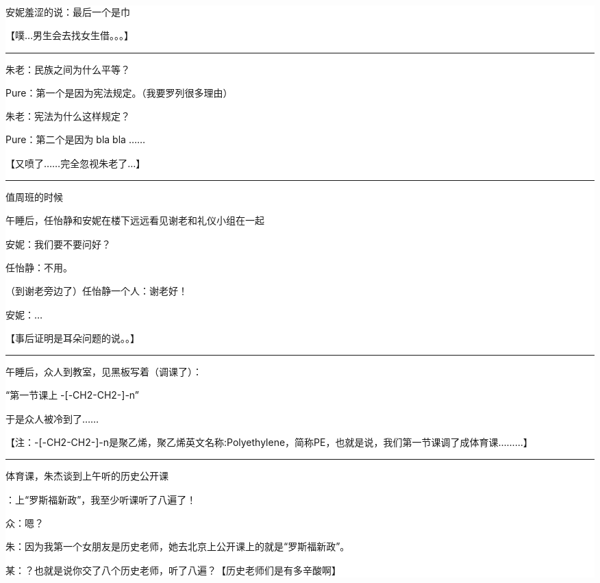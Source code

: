 安妮羞涩的说：最后一个是巾

【噗…男生会去找女生借。。。】



---



朱老：民族之间为什么平等？

Pure：第一个是因为宪法规定。（我要罗列很多理由）

朱老：宪法为什么这样规定？

Pure：第二个是因为 bla bla ……

【又喷了……完全忽视朱老了…】



---



值周班的时候

午睡后，任怡静和安妮在楼下远远看见谢老和礼仪小组在一起

安妮：我们要不要问好？

任怡静：不用。

（到谢老旁边了）任怡静一个人：谢老好！

安妮：…

【事后证明是耳朵问题的说。。】



---



午睡后，众人到教室，见黑板写着（调课了）：

“第一节课上 -[-CH2-CH2-]-n”

于是众人被冷到了……

【注：-[-CH2-CH2-]-n是聚乙烯，聚乙烯英文名称:Polyethylene，简称PE，也就是说，我们第一节课调了成体育课………】



---



体育课，朱杰谈到上午听的历史公开课

：上“罗斯福新政”，我至少听课听了八遍了！

众：嗯？

朱：因为我第一个女朋友是历史老师，她去北京上公开课上的就是“罗斯福新政”。

某：？也就是说你交了八个历史老师，听了八遍？【历史老师们是有多辛酸啊】
